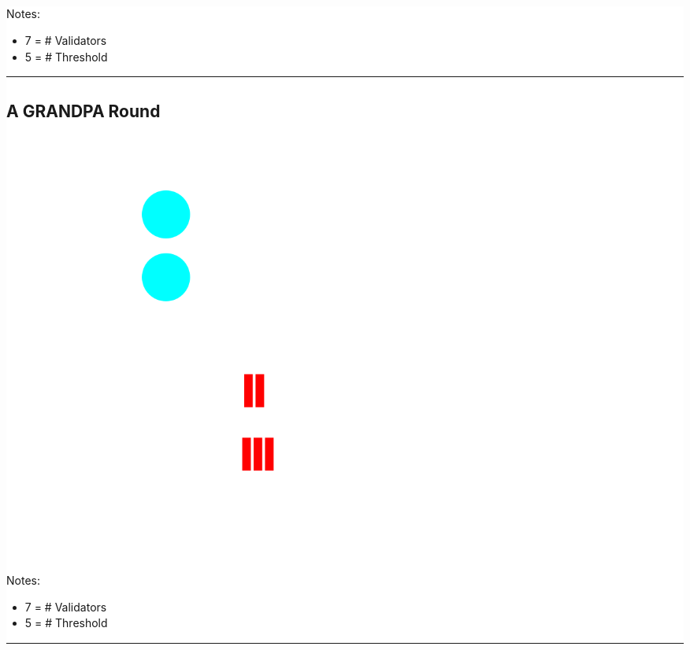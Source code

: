 Notes:

- 7 = # Validators
- 5 = # Threshold

---

## A GRANDPA Round

<img style="width: 400px" src="../../../assets/img/4-Substrate/4.6-grandpa-round-2.png"/>

Notes:

- 7 = # Validators
- 5 = # Threshold

---